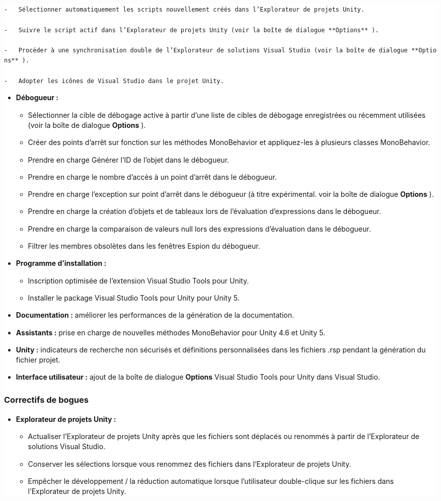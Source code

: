     -   Sélectionner automatiquement les scripts nouvellement créés dans l’Explorateur de projets Unity.

    -   Suivre le script actif dans l’Explorateur de projets Unity (voir la boîte de dialogue **Options** ).

    -   Procéder à une synchronisation double de l’Explorateur de solutions Visual Studio (voir la boîte de dialogue **Options** ).

    -   Adopter les icônes de Visual Studio dans le projet Unity.

-   **Débogueur :**

    -   Sélectionner la cible de débogage active à partir d’une liste de cibles de débogage enregistrées ou récemment utilisées (voir la boîte de dialogue **Options** ).

    -   Créer des points d’arrêt sur fonction sur les méthodes MonoBehavior et appliquez-les à plusieurs classes MonoBehavior.

    -   Prendre en charge Générer l’ID de l’objet dans le débogueur.

    -   Prendre en charge le nombre d’accès à un point d’arrêt dans le débogueur.

    -   Prendre en charge l’exception sur point d’arrêt dans le débogueur (à titre expérimental. voir la boîte de dialogue **Options** ).

    -   Prendre en charge la création d’objets et de tableaux lors de l’évaluation d’expressions dans le débogueur.

    -   Prendre en charge la comparaison de valeurs null lors des expressions d’évaluation dans le débogueur.

    -   Filtrer les membres obsolètes dans les fenêtres Espion du débogueur.

-   **Programme d’installation :**

    -   Inscription optimisée de l’extension Visual Studio Tools pour Unity.

    -   Installer le package Visual Studio Tools pour Unity pour Unity 5.

-   **Documentation :** améliorer les performances de la génération de la documentation.

-   **Assistants :** prise en charge de nouvelles méthodes MonoBehavior pour Unity 4.6 et Unity 5.

-   **Unity :** indicateurs de recherche non sécurisés et définitions personnalisées dans les fichiers .rsp pendant la génération du fichier projet.

-   **Interface utilisateur :** ajout de la boîte de dialogue **Options** Visual Studio Tools pour Unity dans Visual Studio.

### <a name="bug-fixes"></a>Correctifs de bogues

-   **Explorateur de projets Unity :**

    -   Actualiser l’Explorateur de projets Unity après que les fichiers sont déplacés ou renommés à partir de l’Explorateur de solutions Visual Studio.

    -   Conserver les sélections lorsque vous renommez des fichiers dans l’Explorateur de projets Unity.

    -   Empêcher le développement / la réduction automatique lorsque l’utilisateur double-clique sur les fichiers dans l’Explorateur de projets Unity.
